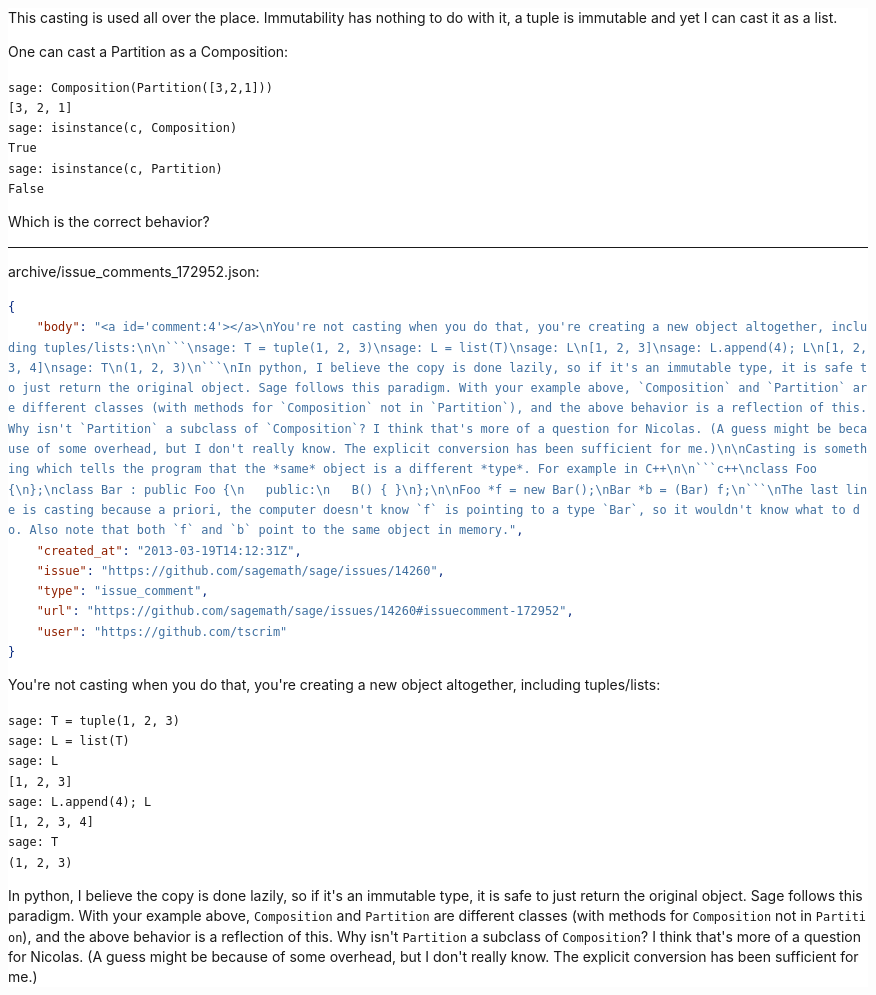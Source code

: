 <a id='comment:3'></a>
This casting is used all over the place. Immutability has nothing to do with it, a tuple is immutable and yet I can cast it as a list.

One can cast a Partition as a Composition:

```
sage: Composition(Partition([3,2,1]))
[3, 2, 1]
sage: isinstance(c, Composition)
True
sage: isinstance(c, Partition)
False
```

Which is the correct behavior?



---

archive/issue_comments_172952.json:
```json
{
    "body": "<a id='comment:4'></a>\nYou're not casting when you do that, you're creating a new object altogether, including tuples/lists:\n\n```\nsage: T = tuple(1, 2, 3)\nsage: L = list(T)\nsage: L\n[1, 2, 3]\nsage: L.append(4); L\n[1, 2, 3, 4]\nsage: T\n(1, 2, 3)\n```\nIn python, I believe the copy is done lazily, so if it's an immutable type, it is safe to just return the original object. Sage follows this paradigm. With your example above, `Composition` and `Partition` are different classes (with methods for `Composition` not in `Partition`), and the above behavior is a reflection of this. Why isn't `Partition` a subclass of `Composition`? I think that's more of a question for Nicolas. (A guess might be because of some overhead, but I don't really know. The explicit conversion has been sufficient for me.)\n\nCasting is something which tells the program that the *same* object is a different *type*. For example in C++\n\n```c++\nclass Foo {\n};\nclass Bar : public Foo {\n   public:\n   B() { }\n};\n\nFoo *f = new Bar();\nBar *b = (Bar) f;\n```\nThe last line is casting because a priori, the computer doesn't know `f` is pointing to a type `Bar`, so it wouldn't know what to do. Also note that both `f` and `b` point to the same object in memory.",
    "created_at": "2013-03-19T14:12:31Z",
    "issue": "https://github.com/sagemath/sage/issues/14260",
    "type": "issue_comment",
    "url": "https://github.com/sagemath/sage/issues/14260#issuecomment-172952",
    "user": "https://github.com/tscrim"
}
```

<a id='comment:4'></a>
You're not casting when you do that, you're creating a new object altogether, including tuples/lists:

```
sage: T = tuple(1, 2, 3)
sage: L = list(T)
sage: L
[1, 2, 3]
sage: L.append(4); L
[1, 2, 3, 4]
sage: T
(1, 2, 3)
```
In python, I believe the copy is done lazily, so if it's an immutable type, it is safe to just return the original object. Sage follows this paradigm. With your example above, `Composition` and `Partition` are different classes (with methods for `Composition` not in `Partition`), and the above behavior is a reflection of this. Why isn't `Partition` a subclass of `Composition`? I think that's more of a question for Nicolas. (A guess might be because of some overhead, but I don't really know. The explicit conversion has been sufficient for me.)
